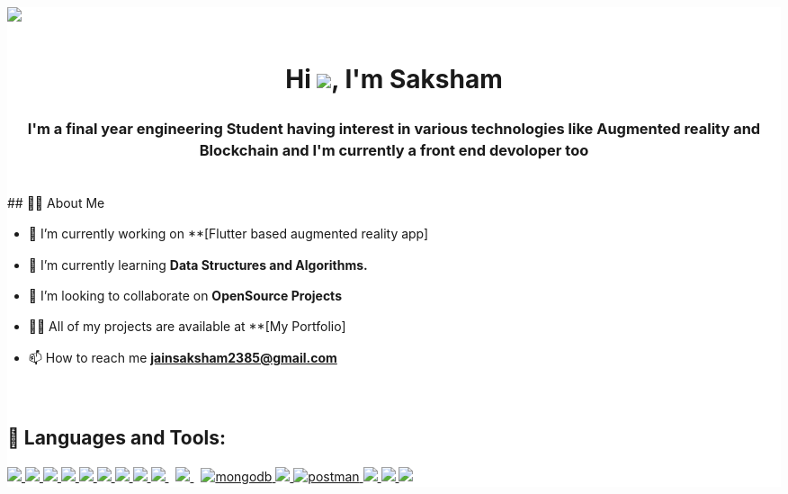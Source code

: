 <a href="#"><img width="100%" height="auto" src="https://i.imgur.com/iXuL1HG.png" height="175px"/></a>

<h1 align="center">Hi <img src="https://raw.githubusercontent.com/MartinHeinz/MartinHeinz/master/wave.gif" width="30px">, I'm Saksham</h1>
<h3 align="center">I'm a final year engineering Student having  interest in various technologies like Augmented reality and Blockchain 
and I'm  currently a front end devoloper too</h3>

<br/>
## 🙋‍♂️ About Me

- 🔭 I’m currently working on **[Flutter based augmented reality app]

- 🌱 I’m currently learning **Data Structures and Algorithms.**

- 👯 I’m looking to collaborate on **OpenSource Projects**

- 👨‍💻 All of my projects are available at **[My Portfolio]

- 📫 How to reach me **jainsaksham2385@gmail.com**

<br/>


## 🚀 Languages and Tools:

<p align="left"> 
    <a href="https://cplusplus.com/" target="_blank"> <img src="https://img.icons8.com/color/48/000000/c-plus-plus-logo.png"/> </a>
    <a href="https://reactjs.org/" target="_blank"> <img src="https://img.icons8.com/color/48/000000/react-native.png"/> </a>
    <a href="https://flutter.dev/" target="_blank"> <img src="https://img.icons8.com/color/48/000000/flutter.png"/> </a> 
    <a href="https://developer.mozilla.org/en-US/docs/Web/JavaScript" target="_blank"> <img src="https://img.icons8.com/color/48/000000/javascript.png"/> </a> 
    <a href="https://www.w3.org/html/" target="_blank"> <img src="https://img.icons8.com/color/48/000000/html-5.png"/> </a> 
    <a href="https://www.w3schools.com/css/" target="_blank"> <img src="https://img.icons8.com/color/48/000000/css3.png"/> </a> 
    <a href="https://getbootstrap.com" target="_blank"> <img src="https://img.icons8.com/color/48/000000/bootstrap.png"/> </a> 
    <a href="https://dart.dev/web" target="_blank"> <img src="https://img.icons8.com/color/48/000000/dart.png"/> </a> 
    <a style="padding-right:8px;" href="https://nodejs.org" target="_blank"> <img src="https://img.icons8.com/color/48/000000/nodejs.png"/> </a> 
    <a style="padding-right:8px;" href="https://www.mysql.com/" target="_blank"> <img src="https://img.icons8.com/fluent/50/000000/mysql-logo.png"/> </a>
    <a href="https://www.mongodb.com/" target="_blank"> <img src="https://raw.githubusercontent.com/devicons/devicon/master/icons/mongodb/mongodb-original-wordmark.svg" alt="mongodb" width="48" height="48"/> </a> 
    <a href="https://firebase.google.com/" target="_blank"> <img src="https://img.icons8.com/color/48/000000/firebase.png"/> </a> 
    <a href="https://postman.com" target="_blank"> <img src="https://www.vectorlogo.zone/logos/getpostman/getpostman-icon.svg" alt="postman" width="45" height="45"/> </a>   
    <a href="https://git-scm.com/" target="_blank"> <img src="https://img.icons8.com/color/48/000000/git.png"/> </a> 
    <a href="https://ethereum.org/en/" target="_blank"> <img src="https://img.icons8.com/fluency/48/000000/ethereum.png"/> </a> 
    <a href="https://www.fi.edu/what-is-augmented-reality" target="_blank"> <img src="https://img.icons8.com/fluency/48/000000/augmented-reality.png"/> </a>
    